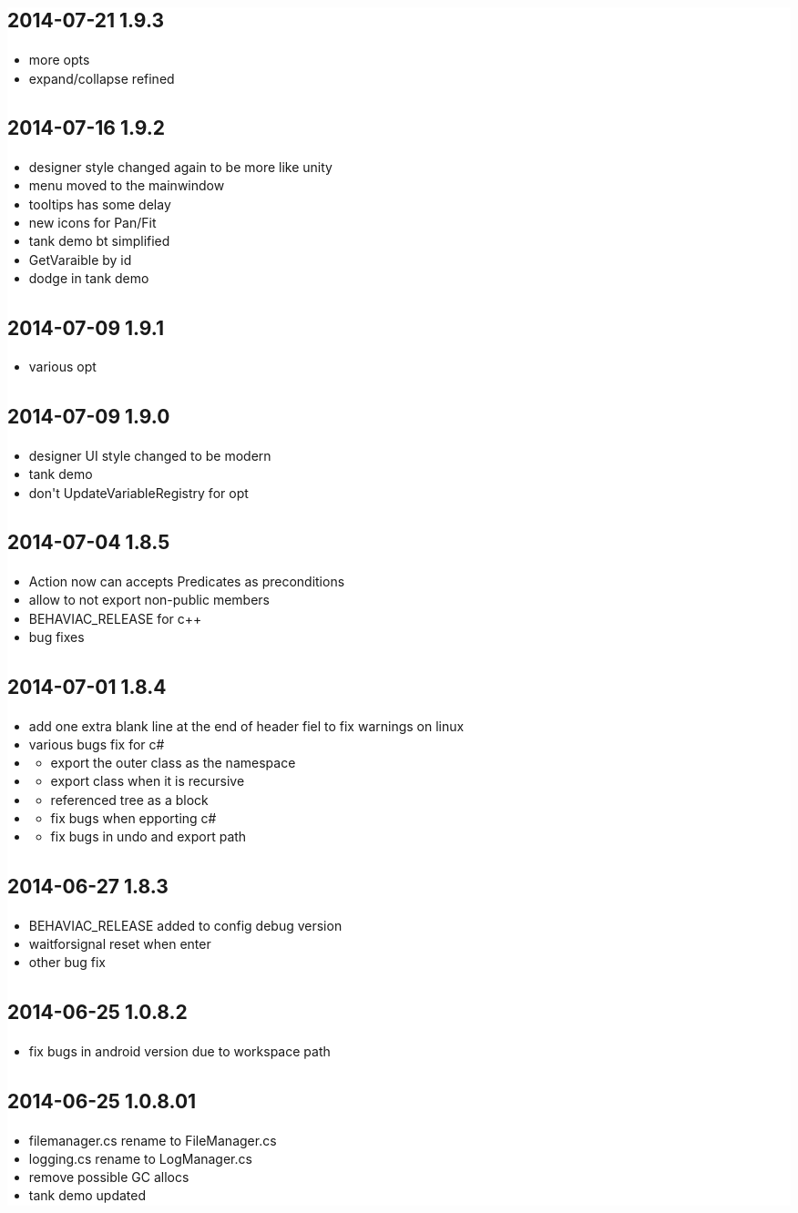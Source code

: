## 2014-07-21  1.9.3
- more opts
- expand/collapse refined

## 2014-07-16  1.9.2
- designer style changed again to be more like unity
- menu moved to the mainwindow
- tooltips has some delay
- new icons for Pan/Fit
- tank demo bt simplified
- GetVaraible by id
- dodge in tank demo

## 2014-07-09  1.9.1
- various opt

## 2014-07-09  1.9.0
- designer UI style changed to be modern
- tank demo
- don't UpdateVariableRegistry for opt

## 2014-07-04  1.8.5
- Action now can accepts Predicates as preconditions
- allow to not export non-public members
- BEHAVIAC_RELEASE for c++
- bug fixes

## 2014-07-01  1.8.4
- add one extra blank line at the end of header fiel to fix warnings on linux
- various bugs fix for c#
- - export the outer class as the namespace
- - export class when it is recursive
- - referenced tree as a block
- - fix bugs when epporting c#
- - fix bugs in undo and export path

## 2014-06-27  1.8.3
- BEHAVIAC_RELEASE added to config debug version
- waitforsignal reset when enter
- other bug fix

## 2014-06-25  1.0.8.2
- fix bugs in android version due to workspace path

## 2014-06-25  1.0.8.01
- filemanager.cs rename to FileManager.cs
- logging.cs rename to LogManager.cs
- remove possible GC allocs
- tank demo updated
